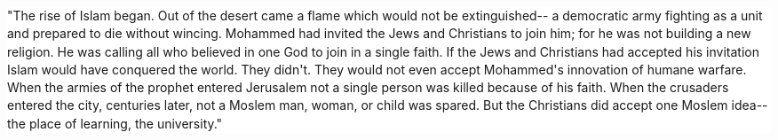 "The rise of Islam began. Out of the desert came a flame which would not be extinguished-- a democratic army fighting as a unit and prepared to die without wincing. Mohammed had invited the Jews and Christians to join him; for he was not building a new religion. He was calling all who believed in one God to join in a single faith. If the Jews and Christians had accepted his invitation Islam would have conquered the world. They didn't. They would not even accept Mohammed's innovation of humane warfare. When the armies of the prophet entered Jerusalem not a single person was killed because of his faith. When the crusaders entered the city, centuries later, not a Moslem man, woman, or child was spared. But the Christians did accept one Moslem idea-- the place of learning, the university."
